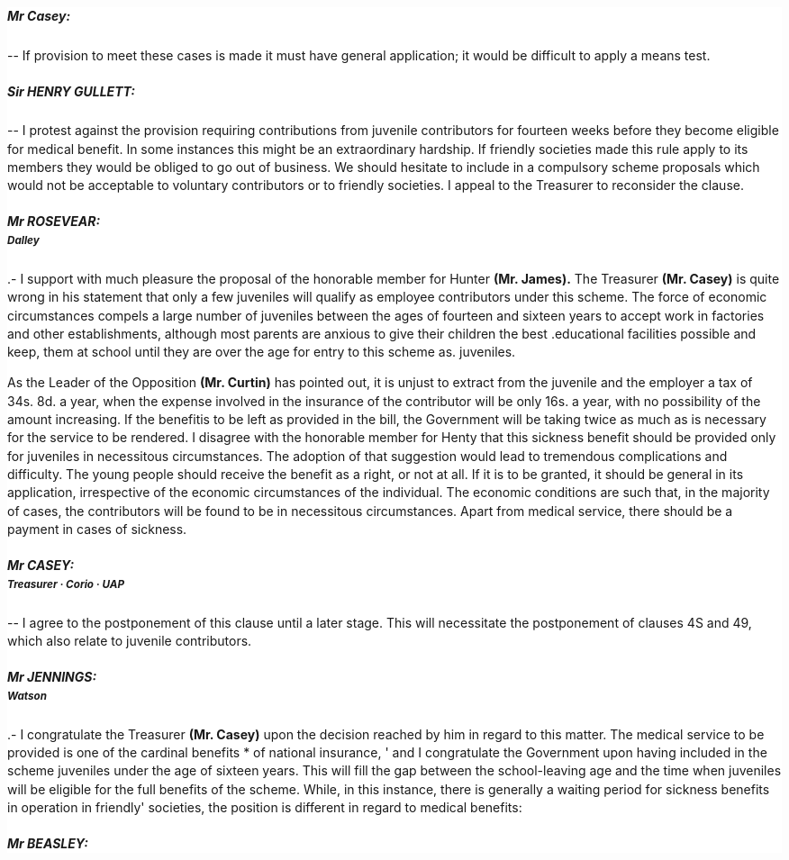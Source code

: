 ##### Mr Casey:

--  If provision to meet these cases is made it must have general application; it would be difficult to apply a means test. 

##### Sir HENRY GULLETT:

-- I protest against the provision requiring contributions from juvenile contributors for fourteen weeks before they become eligible for medical benefit. In some instances this might be an extraordinary hardship. If friendly societies made this rule apply to its members they would be obliged to go out of business. We should hesitate to include in a compulsory scheme proposals which would not be acceptable to voluntary contributors or to friendly societies. I appeal to the Treasurer to reconsider the clause. 

##### Mr ROSEVEAR:<br><small class="text-muted">Dalley</small>

.- I support with much pleasure the proposal of the honorable member for Hunter  **(Mr. James).**  The Treasurer  **(Mr. Casey)**  is quite wrong in his statement that only a few juveniles will qualify as employee contributors under this scheme. The force of economic circumstances compels a large number of juveniles between the ages of fourteen and sixteen years to accept work in factories and other establishments, although most parents are anxious to give their children the best .educational facilities possible and keep, them at school until they are over the age for entry to this scheme as. juveniles. 

As the Leader of the Opposition  **(Mr. Curtin)**  has pointed out, it is unjust  to extract from the juvenile and the employer a tax of 34s. 8d. a year, when the expense involved in the insurance of the contributor will be only 16s. a year, with no possibility of the amount increasing. If the benefitis to be left as provided in the bill, the Government will be taking twice as much as is necessary for the service to be rendered. I disagree with the honorable member for Henty that this sickness benefit should be provided only for juveniles in necessitous circumstances. The adoption of that suggestion would lead to tremendous complications and difficulty. The young people should receive the benefit as a right, or not at all. If it is to be granted, it should be general in its application, irrespective of the economic circumstances of the individual. The economic conditions are such that, in the majority of cases, the contributors will be found to be in necessitous circumstances. Apart from medical service, there should be a payment in cases of sickness. 

##### Mr CASEY:<br><small class="text-muted">Treasurer &middot; Corio &middot; UAP</small>

-- I agree to the postponement of this clause until a later stage. This will necessitate the postponement of clauses 4S and 49, which also relate to juvenile contributors. 

##### Mr JENNINGS:<br><small class="text-muted">Watson</small>

.- I congratulate the Treasurer  **(Mr. Casey)**  upon the decision reached by him in regard to this matter. The medical service to be provided is one of the cardinal benefits * of national insurance, ' and I congratulate the Government upon having included in the scheme juveniles under the age of sixteen years. This will fill the gap between the school-leaving age and the time when juveniles will be eligible for the full benefits of the scheme. While, in this instance, there is generally a waiting period for sickness benefits in operation in friendly' societies, the position is different in regard to medical benefits: 

##### Mr BEASLEY:
